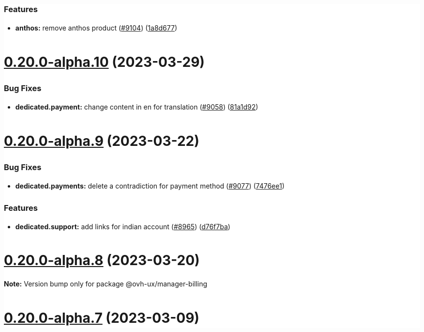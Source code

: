 
### Features

* **anthos:** remove anthos product ([#9104](https://github.com/ovh/manager/issues/9104)) ([1a8d677](https://github.com/ovh/manager/commit/1a8d677843db3a7c4b1aa3262056970531c1693e))





# [0.20.0-alpha.10](https://github.com/ovh/manager/compare/@ovh-ux/manager-billing@0.20.0-alpha.9...@ovh-ux/manager-billing@0.20.0-alpha.10) (2023-03-29)


### Bug Fixes

* **dedicated.payment:** change content in en for translation ([#9058](https://github.com/ovh/manager/issues/9058)) ([81a1d92](https://github.com/ovh/manager/commit/81a1d9226350507dd9d62093e9a04fbda64bbaa1))





# [0.20.0-alpha.9](https://github.com/ovh/manager/compare/@ovh-ux/manager-billing@0.20.0-alpha.8...@ovh-ux/manager-billing@0.20.0-alpha.9) (2023-03-22)


### Bug Fixes

* **dedicated.payments:** delete a contradiction for payment method ([#9077](https://github.com/ovh/manager/issues/9077)) ([7476ee1](https://github.com/ovh/manager/commit/7476ee1b5b6a3e776e11db9faec711c1ea962902))


### Features

* **dedicated.support:** add links for indian account ([#8965](https://github.com/ovh/manager/issues/8965)) ([d76f7ba](https://github.com/ovh/manager/commit/d76f7baedc892bdbd4ab1a2dc14823ece7cc5311))





# [0.20.0-alpha.8](https://github.com/ovh/manager/compare/@ovh-ux/manager-billing@0.20.0-alpha.7...@ovh-ux/manager-billing@0.20.0-alpha.8) (2023-03-20)

**Note:** Version bump only for package @ovh-ux/manager-billing





# [0.20.0-alpha.7](https://github.com/ovh/manager/compare/@ovh-ux/manager-billing@0.20.0-alpha.6...@ovh-ux/manager-billing@0.20.0-alpha.7) (2023-03-09)
